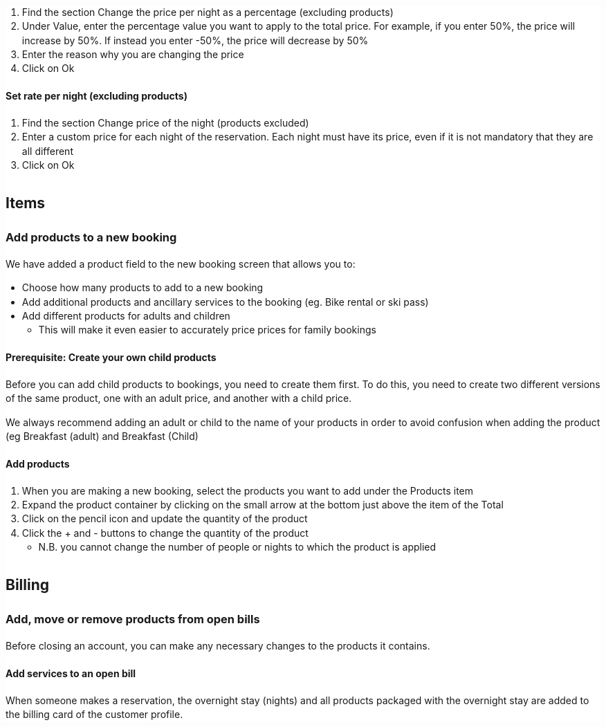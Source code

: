 1. Find the section Change the price per night as a percentage (excluding products)
2. Under Value, enter the percentage value you want to apply to the total price. For example, if you enter 50%, the price will increase by 50%. If instead you enter -50%, the price will decrease by 50%
3. Enter the reason why you are changing the price
4. Click on Ok

#### Set rate per night (excluding products)

1. Find the section Change price of the night (products excluded)
2. Enter a custom price for each night of the reservation. Each night must have its price, even if it is not mandatory that they are all different
3. Click on Ok

## Items

### Add products to a new booking

We have added a product field to the new booking screen that allows you to:

* Choose how many products to add to a new booking
* Add additional products and ancillary services to the booking (eg. Bike rental or ski pass)
* Add different products for adults and children
    * This will make it even easier to accurately price prices for family bookings

#### Prerequisite: Create your own child products

Before you can add child products to bookings, you need to create them first. To do this, you need to create two different versions of the same product, one with an adult price, and another with a child price.

We always recommend adding an adult or child to the name of your products in order to avoid confusion when adding the product (eg Breakfast (adult) and Breakfast (Child)

#### Add products

1. When you are making a new booking, select the products you want to add under the Products item
2. Expand the product container by clicking on the small arrow at the bottom just above the item of the Total
3. Click on the pencil icon and update the quantity of the product
4. Click the + and - buttons to change the quantity of the product
    * N.B. you cannot change the number of people or nights to which the product is applied

## Billing

### Add, move or remove products from open bills

Before closing an account, you can make any necessary changes to the products it contains.

#### Add services to an open bill

When someone makes a reservation, the overnight stay (nights) and all products packaged with the overnight stay are added to the billing card of the customer profile.
